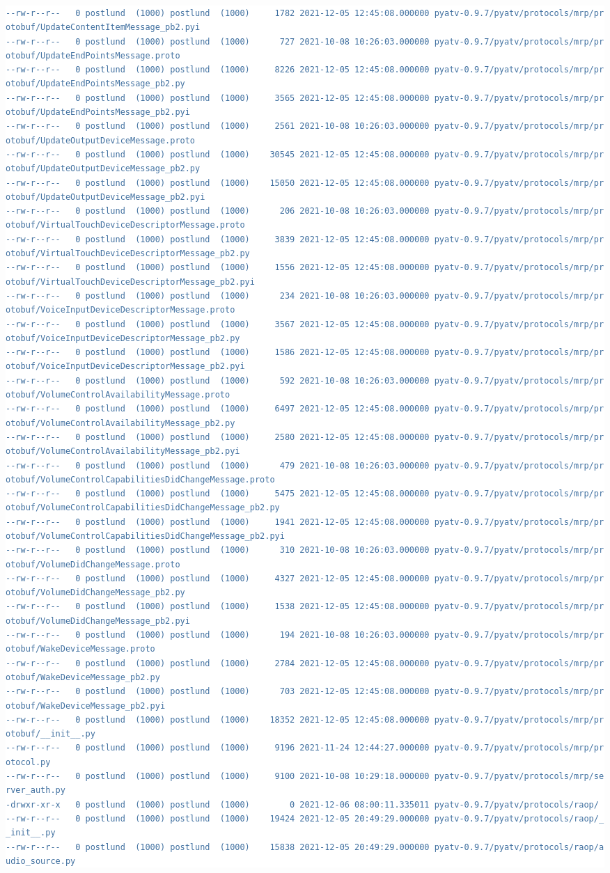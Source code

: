 ```diff
--rw-r--r--   0 postlund  (1000) postlund  (1000)     1782 2021-12-05 12:45:08.000000 pyatv-0.9.7/pyatv/protocols/mrp/protobuf/UpdateContentItemMessage_pb2.pyi
--rw-r--r--   0 postlund  (1000) postlund  (1000)      727 2021-10-08 10:26:03.000000 pyatv-0.9.7/pyatv/protocols/mrp/protobuf/UpdateEndPointsMessage.proto
--rw-r--r--   0 postlund  (1000) postlund  (1000)     8226 2021-12-05 12:45:08.000000 pyatv-0.9.7/pyatv/protocols/mrp/protobuf/UpdateEndPointsMessage_pb2.py
--rw-r--r--   0 postlund  (1000) postlund  (1000)     3565 2021-12-05 12:45:08.000000 pyatv-0.9.7/pyatv/protocols/mrp/protobuf/UpdateEndPointsMessage_pb2.pyi
--rw-r--r--   0 postlund  (1000) postlund  (1000)     2561 2021-10-08 10:26:03.000000 pyatv-0.9.7/pyatv/protocols/mrp/protobuf/UpdateOutputDeviceMessage.proto
--rw-r--r--   0 postlund  (1000) postlund  (1000)    30545 2021-12-05 12:45:08.000000 pyatv-0.9.7/pyatv/protocols/mrp/protobuf/UpdateOutputDeviceMessage_pb2.py
--rw-r--r--   0 postlund  (1000) postlund  (1000)    15050 2021-12-05 12:45:08.000000 pyatv-0.9.7/pyatv/protocols/mrp/protobuf/UpdateOutputDeviceMessage_pb2.pyi
--rw-r--r--   0 postlund  (1000) postlund  (1000)      206 2021-10-08 10:26:03.000000 pyatv-0.9.7/pyatv/protocols/mrp/protobuf/VirtualTouchDeviceDescriptorMessage.proto
--rw-r--r--   0 postlund  (1000) postlund  (1000)     3839 2021-12-05 12:45:08.000000 pyatv-0.9.7/pyatv/protocols/mrp/protobuf/VirtualTouchDeviceDescriptorMessage_pb2.py
--rw-r--r--   0 postlund  (1000) postlund  (1000)     1556 2021-12-05 12:45:08.000000 pyatv-0.9.7/pyatv/protocols/mrp/protobuf/VirtualTouchDeviceDescriptorMessage_pb2.pyi
--rw-r--r--   0 postlund  (1000) postlund  (1000)      234 2021-10-08 10:26:03.000000 pyatv-0.9.7/pyatv/protocols/mrp/protobuf/VoiceInputDeviceDescriptorMessage.proto
--rw-r--r--   0 postlund  (1000) postlund  (1000)     3567 2021-12-05 12:45:08.000000 pyatv-0.9.7/pyatv/protocols/mrp/protobuf/VoiceInputDeviceDescriptorMessage_pb2.py
--rw-r--r--   0 postlund  (1000) postlund  (1000)     1586 2021-12-05 12:45:08.000000 pyatv-0.9.7/pyatv/protocols/mrp/protobuf/VoiceInputDeviceDescriptorMessage_pb2.pyi
--rw-r--r--   0 postlund  (1000) postlund  (1000)      592 2021-10-08 10:26:03.000000 pyatv-0.9.7/pyatv/protocols/mrp/protobuf/VolumeControlAvailabilityMessage.proto
--rw-r--r--   0 postlund  (1000) postlund  (1000)     6497 2021-12-05 12:45:08.000000 pyatv-0.9.7/pyatv/protocols/mrp/protobuf/VolumeControlAvailabilityMessage_pb2.py
--rw-r--r--   0 postlund  (1000) postlund  (1000)     2580 2021-12-05 12:45:08.000000 pyatv-0.9.7/pyatv/protocols/mrp/protobuf/VolumeControlAvailabilityMessage_pb2.pyi
--rw-r--r--   0 postlund  (1000) postlund  (1000)      479 2021-10-08 10:26:03.000000 pyatv-0.9.7/pyatv/protocols/mrp/protobuf/VolumeControlCapabilitiesDidChangeMessage.proto
--rw-r--r--   0 postlund  (1000) postlund  (1000)     5475 2021-12-05 12:45:08.000000 pyatv-0.9.7/pyatv/protocols/mrp/protobuf/VolumeControlCapabilitiesDidChangeMessage_pb2.py
--rw-r--r--   0 postlund  (1000) postlund  (1000)     1941 2021-12-05 12:45:08.000000 pyatv-0.9.7/pyatv/protocols/mrp/protobuf/VolumeControlCapabilitiesDidChangeMessage_pb2.pyi
--rw-r--r--   0 postlund  (1000) postlund  (1000)      310 2021-10-08 10:26:03.000000 pyatv-0.9.7/pyatv/protocols/mrp/protobuf/VolumeDidChangeMessage.proto
--rw-r--r--   0 postlund  (1000) postlund  (1000)     4327 2021-12-05 12:45:08.000000 pyatv-0.9.7/pyatv/protocols/mrp/protobuf/VolumeDidChangeMessage_pb2.py
--rw-r--r--   0 postlund  (1000) postlund  (1000)     1538 2021-12-05 12:45:08.000000 pyatv-0.9.7/pyatv/protocols/mrp/protobuf/VolumeDidChangeMessage_pb2.pyi
--rw-r--r--   0 postlund  (1000) postlund  (1000)      194 2021-10-08 10:26:03.000000 pyatv-0.9.7/pyatv/protocols/mrp/protobuf/WakeDeviceMessage.proto
--rw-r--r--   0 postlund  (1000) postlund  (1000)     2784 2021-12-05 12:45:08.000000 pyatv-0.9.7/pyatv/protocols/mrp/protobuf/WakeDeviceMessage_pb2.py
--rw-r--r--   0 postlund  (1000) postlund  (1000)      703 2021-12-05 12:45:08.000000 pyatv-0.9.7/pyatv/protocols/mrp/protobuf/WakeDeviceMessage_pb2.pyi
--rw-r--r--   0 postlund  (1000) postlund  (1000)    18352 2021-12-05 12:45:08.000000 pyatv-0.9.7/pyatv/protocols/mrp/protobuf/__init__.py
--rw-r--r--   0 postlund  (1000) postlund  (1000)     9196 2021-11-24 12:44:27.000000 pyatv-0.9.7/pyatv/protocols/mrp/protocol.py
--rw-r--r--   0 postlund  (1000) postlund  (1000)     9100 2021-10-08 10:29:18.000000 pyatv-0.9.7/pyatv/protocols/mrp/server_auth.py
-drwxr-xr-x   0 postlund  (1000) postlund  (1000)        0 2021-12-06 08:00:11.335011 pyatv-0.9.7/pyatv/protocols/raop/
--rw-r--r--   0 postlund  (1000) postlund  (1000)    19424 2021-12-05 20:49:29.000000 pyatv-0.9.7/pyatv/protocols/raop/__init__.py
--rw-r--r--   0 postlund  (1000) postlund  (1000)    15838 2021-12-05 20:49:29.000000 pyatv-0.9.7/pyatv/protocols/raop/audio_source.py
```